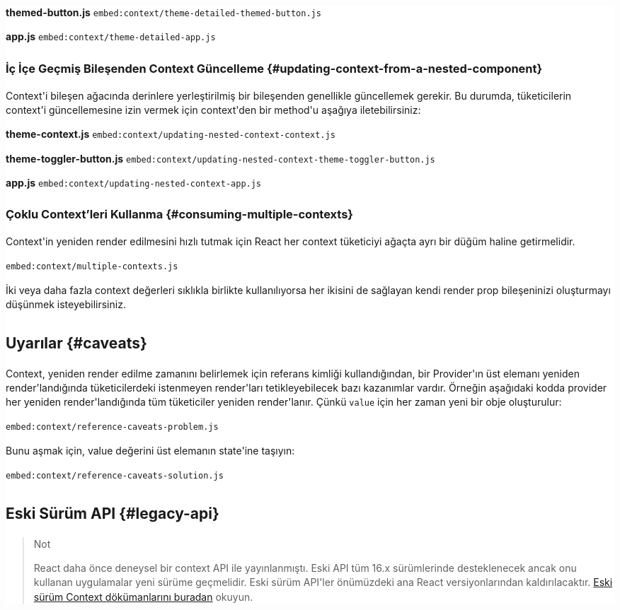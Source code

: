 **themed-button.js**
`embed:context/theme-detailed-themed-button.js`

**app.js**
`embed:context/theme-detailed-app.js`

### İç İçe Geçmiş Bileşenden Context Güncelleme {#updating-context-from-a-nested-component}

Context'i bileşen ağacında derinlere yerleştirilmiş bir bileşenden genellikle güncellemek gerekir. Bu durumda, tüketicilerin context'i güncellemesine izin vermek için context'den bir method'u aşağıya iletebilirsiniz:

**theme-context.js**
`embed:context/updating-nested-context-context.js`

**theme-toggler-button.js**
`embed:context/updating-nested-context-theme-toggler-button.js`

**app.js**
`embed:context/updating-nested-context-app.js`

### Çoklu Context’leri Kullanma {#consuming-multiple-contexts}

Context'in yeniden render edilmesini hızlı tutmak için React her context tüketiciyi ağaçta ayrı bir düğüm haline getirmelidir.

`embed:context/multiple-contexts.js`

İki veya daha fazla context değerleri sıklıkla birlikte kullanılıyorsa her ikisini de sağlayan kendi render prop bileşeninizi oluşturmayı düşünmek isteyebilirsiniz.

## Uyarılar {#caveats}

Context, yeniden render edilme zamanını belirlemek için referans kimliği kullandığından, bir Provider'ın üst elemanı yeniden render'landığında tüketicilerdeki istenmeyen render'ları tetikleyebilecek bazı kazanımlar vardır. Örneğin aşağıdaki kodda provider her yeniden render'landığında tüm tüketiciler yeniden render'lanır. Çünkü `value` için her zaman yeni bir obje oluşturulur:

`embed:context/reference-caveats-problem.js`


Bunu aşmak için, value değerini üst elemanın state'ine taşıyın:

`embed:context/reference-caveats-solution.js`

## Eski Sürüm API {#legacy-api}

> Not
> 
> React daha önce deneysel bir context API ile yayınlanmıştı. Eski API tüm 16.x sürümlerinde desteklenecek ancak onu kullanan uygulamalar yeni sürüme geçmelidir. Eski sürüm API'ler önümüzdeki ana React versiyonlarından kaldırılacaktır. [Eski sürüm Context dökümanlarını buradan](/docs/legacy-context.html) okuyun.

